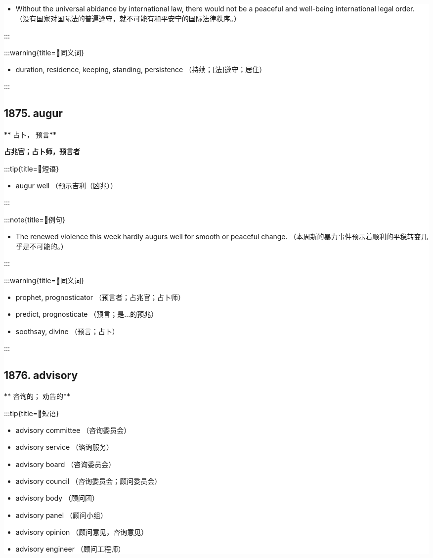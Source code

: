 - Without the universal abidance by international law, there would not be a peaceful and well-being international legal order. （没有国家对国际法的普遍遵守，就不可能有和平安宁的国际法律秩序。）

:::

:::warning{title=🤔同义词}

- duration, residence, keeping, standing, persistence （持续；[法]遵守；居住）

:::


## 1875. augur

** 占卜， 预言**

**占兆官；占卜师，预言者**

:::tip{title=🤩短语}

- augur well （预示吉利（凶兆））

:::

:::note{title=🎤例句}

- The renewed violence this week hardly augurs well for smooth or peaceful change. （本周新的暴力事件预示着顺利的平稳转变几乎是不可能的。）

:::

:::warning{title=🤔同义词}

- prophet, prognosticator （预言者；占兆官；占卜师）

- predict, prognosticate （预言；是…的预兆）

- soothsay, divine （预言；占卜）

:::


## 1876. advisory

** 咨询的； 劝告的**

:::tip{title=🤩短语}

- advisory committee （咨询委员会）

- advisory service （谘询服务）

- advisory board （咨询委员会）

- advisory council （咨询委员会；顾问委员会）

- advisory body （顾问团）

- advisory panel （顾问小组）

- advisory opinion （顾问意见，咨询意见）

- advisory engineer （顾问工程师）

